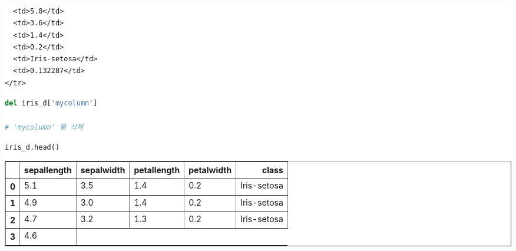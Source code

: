       <td>5.0</td>
      <td>3.6</td>
      <td>1.4</td>
      <td>0.2</td>
      <td>Iris-setosa</td>
      <td>0.132287</td>
    </tr>
  </tbody>
</table>
</div>




```python
del iris_d['mycolumn']

# 'mycolumn' 열 삭제
```


```python
iris_d.head()
```




<div>

<table border="1" class="dataframe">
  <thead>
    <tr style="text-align: right;">
      <th></th>
      <th>sepallength</th>
      <th>sepalwidth</th>
      <th>petallength</th>
      <th>petalwidth</th>
      <th>class</th>
    </tr>
  </thead>
  <tbody>
    <tr>
      <th>0</th>
      <td>5.1</td>
      <td>3.5</td>
      <td>1.4</td>
      <td>0.2</td>
      <td>Iris-setosa</td>
    </tr>
    <tr>
      <th>1</th>
      <td>4.9</td>
      <td>3.0</td>
      <td>1.4</td>
      <td>0.2</td>
      <td>Iris-setosa</td>
    </tr>
    <tr>
      <th>2</th>
      <td>4.7</td>
      <td>3.2</td>
      <td>1.3</td>
      <td>0.2</td>
      <td>Iris-setosa</td>
    </tr>
    <tr>
      <th>3</th>
      <td>4.6</td>
